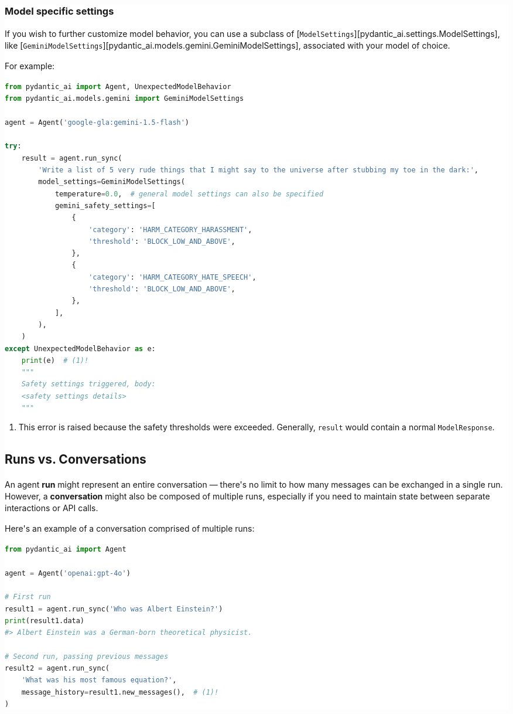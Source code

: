 ### Model specific settings

If you wish to further customize model behavior, you can use a subclass of [`ModelSettings`][pydantic_ai.settings.ModelSettings], like [`GeminiModelSettings`][pydantic_ai.models.gemini.GeminiModelSettings], associated with your model of choice.

For example:

```py
from pydantic_ai import Agent, UnexpectedModelBehavior
from pydantic_ai.models.gemini import GeminiModelSettings

agent = Agent('google-gla:gemini-1.5-flash')

try:
    result = agent.run_sync(
        'Write a list of 5 very rude things that I might say to the universe after stubbing my toe in the dark:',
        model_settings=GeminiModelSettings(
            temperature=0.0,  # general model settings can also be specified
            gemini_safety_settings=[
                {
                    'category': 'HARM_CATEGORY_HARASSMENT',
                    'threshold': 'BLOCK_LOW_AND_ABOVE',
                },
                {
                    'category': 'HARM_CATEGORY_HATE_SPEECH',
                    'threshold': 'BLOCK_LOW_AND_ABOVE',
                },
            ],
        ),
    )
except UnexpectedModelBehavior as e:
    print(e)  # (1)!
    """
    Safety settings triggered, body:
    <safety settings details>
    """
```

1. This error is raised because the safety thresholds were exceeded.
Generally, `result` would contain a normal `ModelResponse`.

## Runs vs. Conversations

An agent **run** might represent an entire conversation — there's no limit to how many messages can be exchanged in a single run. However, a **conversation** might also be composed of multiple runs, especially if you need to maintain state between separate interactions or API calls.

Here's an example of a conversation comprised of multiple runs:

```python {title="conversation_example.py" hl_lines="13"}
from pydantic_ai import Agent

agent = Agent('openai:gpt-4o')

# First run
result1 = agent.run_sync('Who was Albert Einstein?')
print(result1.data)
#> Albert Einstein was a German-born theoretical physicist.

# Second run, passing previous messages
result2 = agent.run_sync(
    'What was his most famous equation?',
    message_history=result1.new_messages(),  # (1)!
)
```